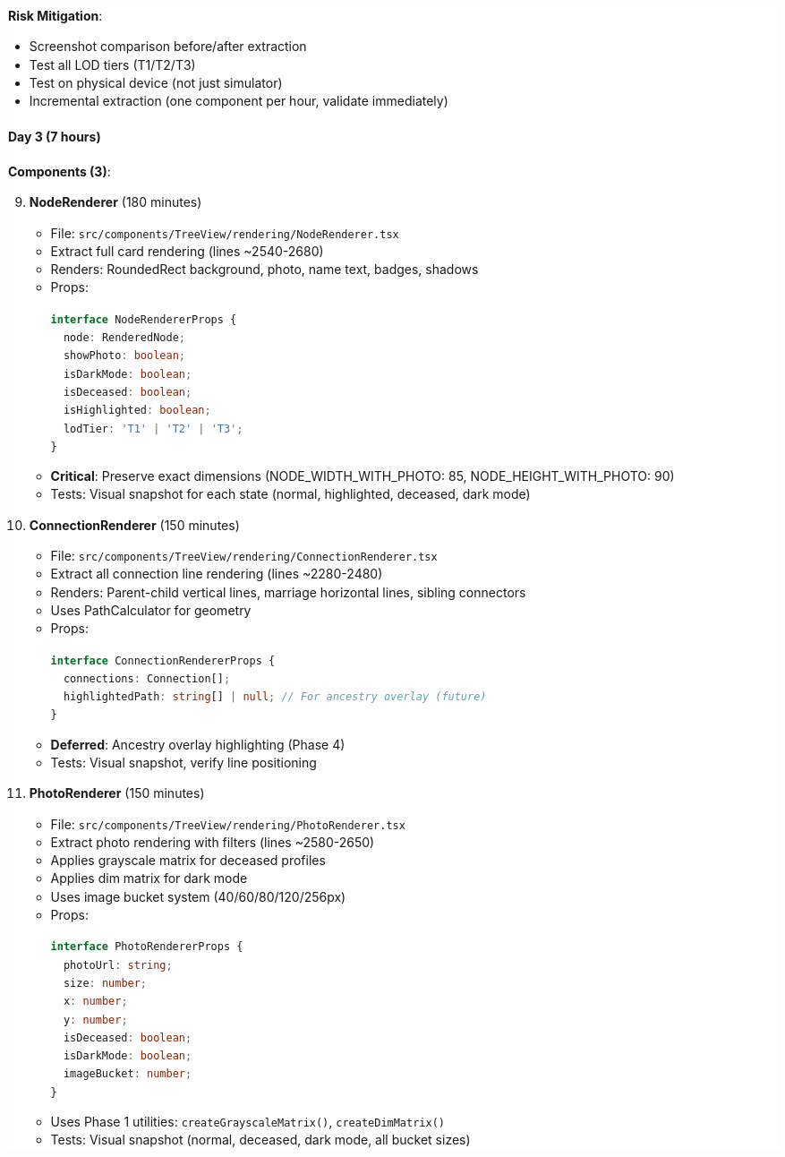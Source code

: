 **Risk Mitigation**:
- Screenshot comparison before/after extraction
- Test all LOD tiers (T1/T2/T3)
- Test on physical device (not just simulator)
- Incremental extraction (one component per hour, validate immediately)

#### Day 3 (7 hours)

**Components (3)**:

9. **NodeRenderer** (180 minutes)
   - File: `src/components/TreeView/rendering/NodeRenderer.tsx`
   - Extract full card rendering (lines ~2540-2680)
   - Renders: RoundedRect background, photo, name text, badges, shadows
   - Props:
     ```typescript
     interface NodeRendererProps {
       node: RenderedNode;
       showPhoto: boolean;
       isDarkMode: boolean;
       isDeceased: boolean;
       isHighlighted: boolean;
       lodTier: 'T1' | 'T2' | 'T3';
     }
     ```
   - **Critical**: Preserve exact dimensions (NODE_WIDTH_WITH_PHOTO: 85, NODE_HEIGHT_WITH_PHOTO: 90)
   - Tests: Visual snapshot for each state (normal, highlighted, deceased, dark mode)

10. **ConnectionRenderer** (150 minutes)
    - File: `src/components/TreeView/rendering/ConnectionRenderer.tsx`
    - Extract all connection line rendering (lines ~2280-2480)
    - Renders: Parent-child vertical lines, marriage horizontal lines, sibling connectors
    - Uses PathCalculator for geometry
    - Props:
      ```typescript
      interface ConnectionRendererProps {
        connections: Connection[];
        highlightedPath: string[] | null; // For ancestry overlay (future)
      }
      ```
    - **Deferred**: Ancestry overlay highlighting (Phase 4)
    - Tests: Visual snapshot, verify line positioning

11. **PhotoRenderer** (150 minutes)
    - File: `src/components/TreeView/rendering/PhotoRenderer.tsx`
    - Extract photo rendering with filters (lines ~2580-2650)
    - Applies grayscale matrix for deceased profiles
    - Applies dim matrix for dark mode
    - Uses image bucket system (40/60/80/120/256px)
    - Props:
      ```typescript
      interface PhotoRendererProps {
        photoUrl: string;
        size: number;
        x: number;
        y: number;
        isDeceased: boolean;
        isDarkMode: boolean;
        imageBucket: number;
      }
      ```
    - Uses Phase 1 utilities: `createGrayscaleMatrix()`, `createDimMatrix()`
    - Tests: Visual snapshot (normal, deceased, dark mode, all bucket sizes)

